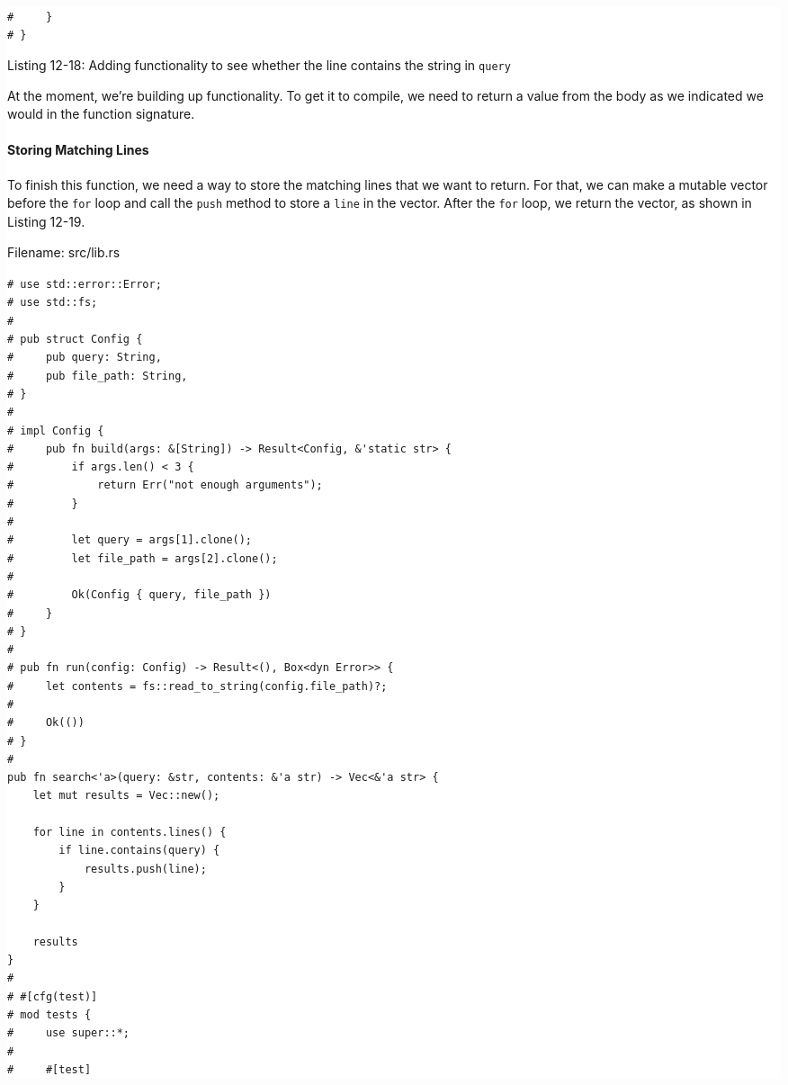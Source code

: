 ```rust,ignore,does_not_compile
#     }
# }
```

<span class="caption">Listing 12-18: Adding functionality to see whether the
line contains the string in `query`</span>

At the moment, we’re building up functionality. To get it to compile, we need
to return a value from the body as we indicated we would in the function
signature.

#### Storing Matching Lines

To finish this function, we need a way to store the matching lines that we want
to return. For that, we can make a mutable vector before the `for` loop and
call the `push` method to store a `line` in the vector. After the `for` loop,
we return the vector, as shown in Listing 12-19.

<span class="filename">Filename: src/lib.rs</span>

```rust,ignore
# use std::error::Error;
# use std::fs;
# 
# pub struct Config {
#     pub query: String,
#     pub file_path: String,
# }
# 
# impl Config {
#     pub fn build(args: &[String]) -> Result<Config, &'static str> {
#         if args.len() < 3 {
#             return Err("not enough arguments");
#         }
# 
#         let query = args[1].clone();
#         let file_path = args[2].clone();
# 
#         Ok(Config { query, file_path })
#     }
# }
# 
# pub fn run(config: Config) -> Result<(), Box<dyn Error>> {
#     let contents = fs::read_to_string(config.file_path)?;
# 
#     Ok(())
# }
# 
pub fn search<'a>(query: &str, contents: &'a str) -> Vec<&'a str> {
    let mut results = Vec::new();

    for line in contents.lines() {
        if line.contains(query) {
            results.push(line);
        }
    }

    results
}
# 
# #[cfg(test)]
# mod tests {
#     use super::*;
# 
#     #[test]
```

[ch11-anatomy]: ch11-01-writing-tests.html#the-anatomy-of-a-test-function
[ch10-lifetimes]: ch10-03-lifetime-syntax.html
[ch3-iter]: ch03-05-control-flow.html#looping-through-a-collection-with-for
[ch13-iterators]: ch13-02-iterators.html